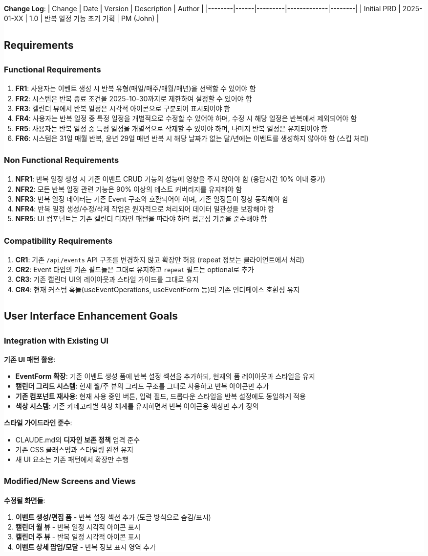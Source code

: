 **Change Log**:
| Change | Date | Version | Description | Author |
|--------|------|---------|-------------|--------|
| Initial PRD | 2025-01-XX | 1.0 | 반복 일정 기능 초기 기획 | PM (John) |

## Requirements

### Functional Requirements

1. **FR1**: 사용자는 이벤트 생성 시 반복 유형(매일/매주/매월/매년)을 선택할 수 있어야 함
2. **FR2**: 시스템은 반복 종료 조건을 2025-10-30까지로 제한하여 설정할 수 있어야 함  
3. **FR3**: 캘린더 뷰에서 반복 일정은 시각적 아이콘으로 구분되어 표시되어야 함
4. **FR4**: 사용자는 반복 일정 중 특정 일정을 개별적으로 수정할 수 있어야 하며, 수정 시 해당 일정은 반복에서 제외되어야 함
5. **FR5**: 사용자는 반복 일정 중 특정 일정을 개별적으로 삭제할 수 있어야 하며, 나머지 반복 일정은 유지되어야 함
6. **FR6**: 시스템은 31일 매월 반복, 윤년 29일 매년 반복 시 해당 날짜가 없는 달/년에는 이벤트를 생성하지 않아야 함 (스킵 처리)

### Non Functional Requirements

1. **NFR1**: 반복 일정 생성 시 기존 이벤트 CRUD 기능의 성능에 영향을 주지 않아야 함 (응답시간 10% 이내 증가)
2. **NFR2**: 모든 반복 일정 관련 기능은 90% 이상의 테스트 커버리지를 유지해야 함
3. **NFR3**: 반복 일정 데이터는 기존 Event 구조와 호환되어야 하며, 기존 일정들이 정상 동작해야 함
4. **NFR4**: 반복 일정 생성/수정/삭제 작업은 원자적으로 처리되어 데이터 일관성을 보장해야 함
5. **NFR5**: UI 컴포넌트는 기존 캘린더 디자인 패턴을 따라야 하며 접근성 기준을 준수해야 함

### Compatibility Requirements

1. **CR1**: 기존 `/api/events` API 구조를 변경하지 않고 확장만 허용 (repeat 정보는 클라이언트에서 처리)
2. **CR2**: Event 타입의 기존 필드들은 그대로 유지하고 `repeat` 필드는 optional로 추가
3. **CR3**: 기존 캘린더 UI의 레이아웃과 스타일 가이드를 그대로 유지
4. **CR4**: 현재 커스텀 훅들(useEventOperations, useEventForm 등)의 기존 인터페이스 호환성 유지

## User Interface Enhancement Goals

### Integration with Existing UI

**기존 UI 패턴 활용**:
- **EventForm 확장**: 기존 이벤트 생성 폼에 반복 설정 섹션을 추가하되, 현재의 폼 레이아웃과 스타일을 유지
- **캘린더 그리드 시스템**: 현재 월/주 뷰의 그리드 구조를 그대로 사용하고 반복 아이콘만 추가
- **기존 컴포넌트 재사용**: 현재 사용 중인 버튼, 입력 필드, 드롭다운 스타일을 반복 설정에도 동일하게 적용
- **색상 시스템**: 기존 카테고리별 색상 체계를 유지하면서 반복 아이콘용 색상만 추가 정의

**스타일 가이드라인 준수**:
- CLAUDE.md의 **디자인 보존 정책** 엄격 준수
- 기존 CSS 클래스명과 스타일링 완전 유지
- 새 UI 요소는 기존 패턴에서 확장만 수행

### Modified/New Screens and Views

**수정될 화면들**:
1. **이벤트 생성/편집 폼** - 반복 설정 섹션 추가 (토글 방식으로 숨김/표시)
2. **캘린더 월 뷰** - 반복 일정 시각적 아이콘 표시  
3. **캘린더 주 뷰** - 반복 일정 시각적 아이콘 표시
4. **이벤트 상세 팝업/모달** - 반복 정보 표시 영역 추가
